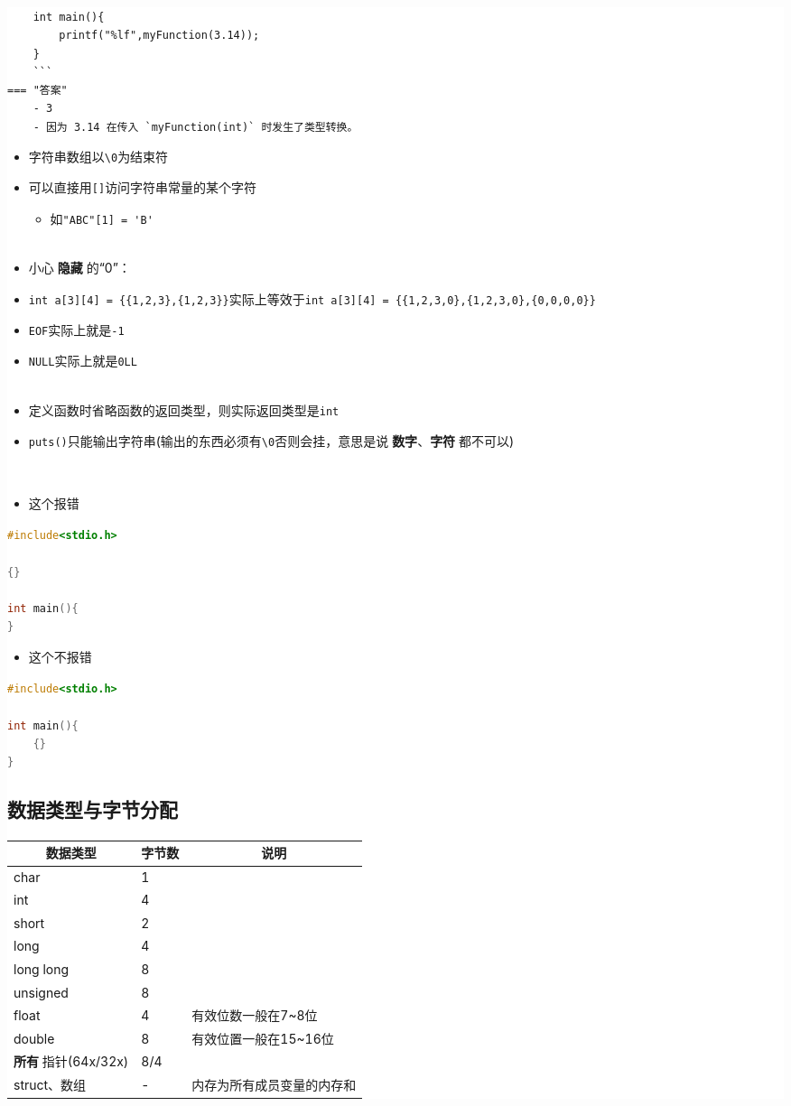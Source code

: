         int main(){
            printf("%lf",myFunction(3.14));
        }
        ```
    === "答案"
        - 3
        - 因为 3.14 在传入 `myFunction(int)` 时发生了类型转换。   


- 字符串数组以`\0`为结束符
- 可以直接用`[]`访问字符串常量的某个字符
    - 如`"ABC"[1] = 'B'`    
&nbsp;

- 小心 **隐藏** 的“0”：
- `int a[3][4] = {{1,2,3},{1,2,3}}`实际上等效于`int a[3][4] = {{1,2,3,0},{1,2,3,0},{0,0,0,0}}`
- `EOF`实际上就是`-1`    
- `NULL`实际上就是`0LL`    
&nbsp;
- 定义函数时省略函数的返回类型，则实际返回类型是`int`
- `puts()`只能输出字符串(输出的东西必须有`\0`否则会挂，意思是说 **数字**、**字符** 都不可以)    

&nbsp;

- 这个报错
```c
#include<stdio.h>

{}

int main(){
}
```

- 这个不报错
```c
#include<stdio.h>

int main(){
	{}
}
```

## 数据类型与字节分配

| 数据类型 | 字节数 | 说明 |
| --- | --- | --- |
| char | 1 |  |
| int | 4 |  |
| short | 2 |  |
| long | 4 |  |
| long long | 8 |  |
| unsigned | 8 |  |
| float | 4 | 有效位数一般在7~8位 |
| double | 8 | 有效位置一般在15~16位 |
| **所有** 指针(64x/32x) | 8/4 |  |
| struct、数组 | - | 内存为所有成员变量的内存和 |
